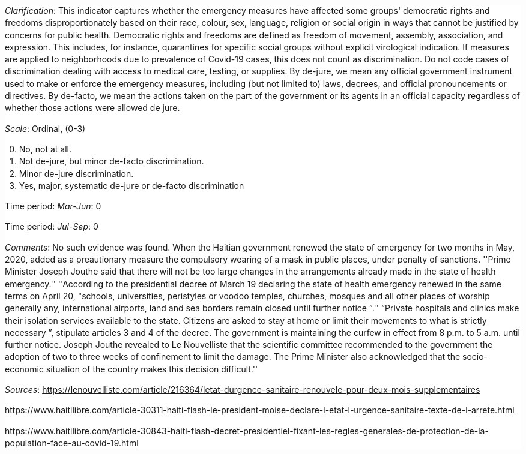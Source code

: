  

*Clarification*: This indicator captures whether the emergency measures have affected some groups' democratic rights and freedoms disproportionately based on their race, colour, sex, language, religion or social origin in ways that cannot be justified by concerns for public health. Democratic rights and freedoms are defined as freedom of movement, assembly, association, and expression. This includes, for instance, quarantines for specific social groups without explicit virological indication. If measures are applied to neighborhoods due to prevalence of Covid-19 cases, this does not count as discrimination. Do not code cases of discrimination dealing with access to medical care, testing, or supplies. By de-jure, we mean any official government instrument used to make or enforce the emergency measures, including (but not limited to) laws, decrees, and official pronouncements or directives. By de-facto, we mean the actions taken on the part of the government or its agents in an official capacity regardless of whether those actions were allowed de jure.

 

*Scale*: Ordinal, (0-3) 

 0. No, not at all. 
 1. Not de-jure, but minor de-facto discrimination.  
 2. Minor de-jure discrimination. 
 3. Yes, major, systematic de-jure or de-facto discrimination

 
Time period: *Mar-Jun*: 0

 
Time period: *Jul-Sep*: 0

 

*Comments*:
 No such evidence was found.
When the Haitian government renewed the state of emergency for two months in May, 2020, added as a preautionary measure the compulsory wearing of a mask in public places, under penalty of sanctions.
''Prime Minister Joseph Jouthe said that there will not be too large changes in the arrangements already made in the state of health emergency.''
''According to the presidential decree of March 19 declaring the state of health emergency renewed in the same terms on April 20, "schools, universities, peristyles or voodoo temples, churches, mosques and all other places of worship generally any, international airports, land and sea borders remain closed until further notice ”.''
“Private hospitals and clinics make their isolation services available to the state. Citizens are asked to stay at home or limit their movements to what is strictly necessary ”, stipulate articles 3 and 4 of the decree.
The government is maintaining the curfew in effect from 8 p.m. to 5 a.m. until further notice.
Joseph Jouthe revealed to Le Nouvelliste that the scientific committee recommended to the government the adoption of two to three weeks of confinement to limit the damage. The Prime Minister also acknowledged that the socio-economic situation of the country makes this decision difficult.'' 

*Sources*:
 https://lenouvelliste.com/article/216364/letat-durgence-sanitaire-renouvele-pour-deux-mois-supplementaires

https://www.haitilibre.com/article-30311-haiti-flash-le-president-moise-declare-l-etat-l-urgence-sanitaire-texte-de-l-arrete.html

https://www.haitilibre.com/article-30843-haiti-flash-decret-presidentiel-fixant-les-regles-generales-de-protection-de-la-population-face-au-covid-19.html
